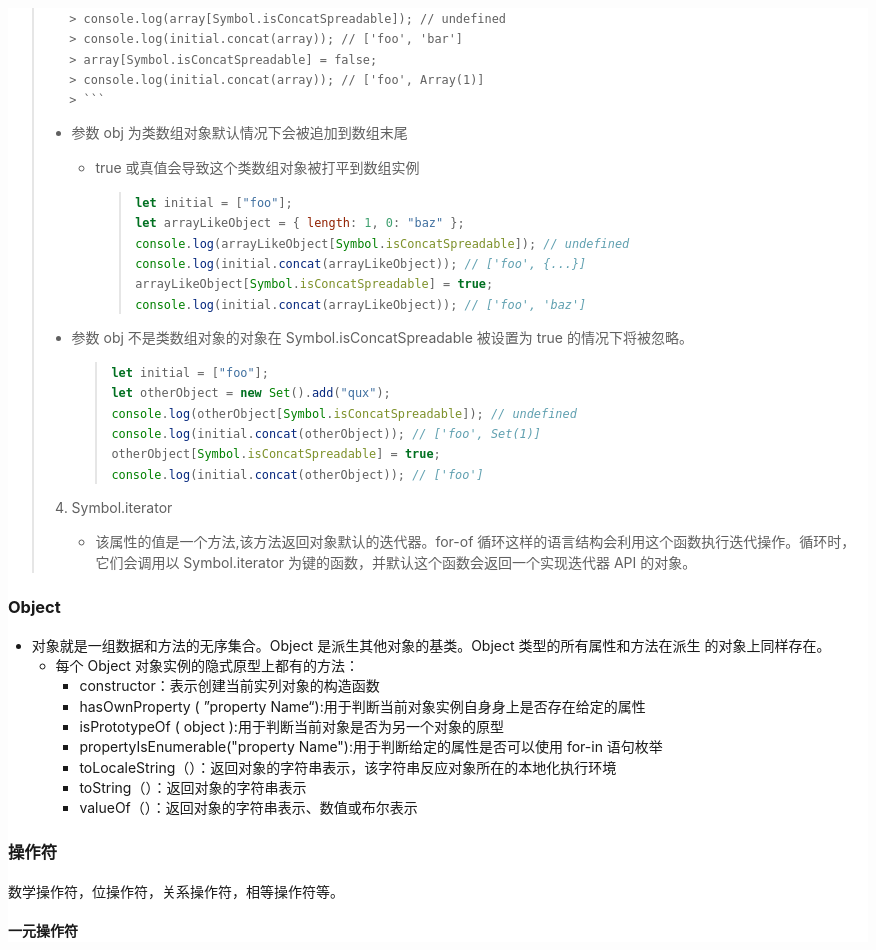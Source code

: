   >        > console.log(array[Symbol.isConcatSpreadable]); // undefined
  >        > console.log(initial.concat(array)); // ['foo', 'bar']
  >        > array[Symbol.isConcatSpreadable] = false;
  >        > console.log(initial.concat(array)); // ['foo', Array(1)]
  >        > ```
  >
  >    - 参数 obj 为类数组对象默认情况下会被追加到数组末尾
  >
  >      - true 或真值会导致这个类数组对象被打平到数组实例
  >
  >        > ```javascript
  >        > let initial = ["foo"];
  >        > let arrayLikeObject = { length: 1, 0: "baz" };
  >        > console.log(arrayLikeObject[Symbol.isConcatSpreadable]); // undefined
  >        > console.log(initial.concat(arrayLikeObject)); // ['foo', {...}]
  >        > arrayLikeObject[Symbol.isConcatSpreadable] = true;
  >        > console.log(initial.concat(arrayLikeObject)); // ['foo', 'baz']
  >        > ```
  >
  >    - 参数 obj 不是类数组对象的对象在 Symbol.isConcatSpreadable 被设置为 true 的情况下将被忽略。
  >
  >      > ```javascript
  >      > let initial = ["foo"];
  >      > let otherObject = new Set().add("qux");
  >      > console.log(otherObject[Symbol.isConcatSpreadable]); // undefined
  >      > console.log(initial.concat(otherObject)); // ['foo', Set(1)]
  >      > otherObject[Symbol.isConcatSpreadable] = true;
  >      > console.log(initial.concat(otherObject)); // ['foo']
  >      > ```
  >
  > 4. Symbol.iterator
  >
  >    - 该属性的值是一个方法,该方法返回对象默认的迭代器。for-of 循环这样的语言结构会利用这个函数执行迭代操作。循环时，它们会调用以 Symbol.iterator 为键的函数，并默认这个函数会返回一个实现迭代器 API 的对象。

### Object

- 对象就是一组数据和方法的无序集合。Object 是派生其他对象的基类。Object 类型的所有属性和方法在派生 的对象上同样存在。
  - 每个 Object 对象实例的隐式原型上都有的方法：
    - constructor：表示创建当前实列对象的构造函数
    - hasOwnProperty ( ”property Name“):用于判断当前对象实例自身身上是否存在给定的属性
    - isPrototypeOf ( object ):用于判断当前对象是否为另一个对象的原型
    - propertyIsEnumerable("property Name"):用于判断给定的属性是否可以使用 for-in 语句枚举
    - toLocaleString（）：返回对象的字符串表示，该字符串反应对象所在的本地化执行环境
    - toString（）：返回对象的字符串表示
    - valueOf（）：返回对象的字符串表示、数值或布尔表示

### 操作符

数学操作符，位操作符，关系操作符，相等操作符等。

#### 一元操作符
